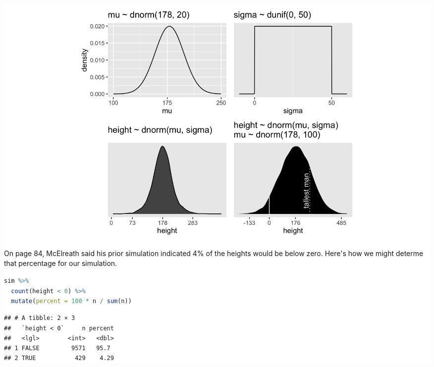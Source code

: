 <img src="04_files/figure-html/unnamed-chunk-30-1.png" width="576" style="display: block; margin: auto;" />

On page 84, McElreath said his prior simulation indicated 4% of the heights would be below zero. Here's how we might determe that percentage for our simulation.


```r
sim %>% 
  count(height < 0) %>% 
  mutate(percent = 100 * n / sum(n))
```

```
## # A tibble: 2 × 3
##   `height < 0`     n percent
##   <lgl>        <int>   <dbl>
## 1 FALSE         9571   95.7 
## 2 TRUE           429    4.29
```
